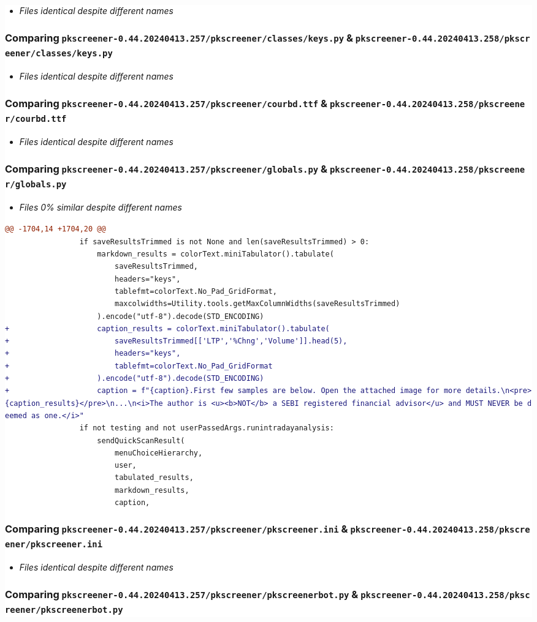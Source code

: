  * *Files identical despite different names*

### Comparing `pkscreener-0.44.20240413.257/pkscreener/classes/keys.py` & `pkscreener-0.44.20240413.258/pkscreener/classes/keys.py`

 * *Files identical despite different names*

### Comparing `pkscreener-0.44.20240413.257/pkscreener/courbd.ttf` & `pkscreener-0.44.20240413.258/pkscreener/courbd.ttf`

 * *Files identical despite different names*

### Comparing `pkscreener-0.44.20240413.257/pkscreener/globals.py` & `pkscreener-0.44.20240413.258/pkscreener/globals.py`

 * *Files 0% similar despite different names*

```diff
@@ -1704,14 +1704,20 @@
                 if saveResultsTrimmed is not None and len(saveResultsTrimmed) > 0:
                     markdown_results = colorText.miniTabulator().tabulate(
                         saveResultsTrimmed,
                         headers="keys",
                         tablefmt=colorText.No_Pad_GridFormat,
                         maxcolwidths=Utility.tools.getMaxColumnWidths(saveResultsTrimmed)
                     ).encode("utf-8").decode(STD_ENCODING)
+                    caption_results = colorText.miniTabulator().tabulate(
+                        saveResultsTrimmed[['LTP','%Chng','Volume']].head(5),
+                        headers="keys",
+                        tablefmt=colorText.No_Pad_GridFormat
+                    ).encode("utf-8").decode(STD_ENCODING)
+                    caption = f"{caption}.First few samples are below. Open the attached image for more details.\n<pre>{caption_results}</pre>\n...\n<i>The author is <u><b>NOT</b> a SEBI registered financial advisor</u> and MUST NEVER be deemed as one.</i>"
                 if not testing and not userPassedArgs.runintradayanalysis:
                     sendQuickScanResult(
                         menuChoiceHierarchy,
                         user,
                         tabulated_results,
                         markdown_results,
                         caption,
```

### Comparing `pkscreener-0.44.20240413.257/pkscreener/pkscreener.ini` & `pkscreener-0.44.20240413.258/pkscreener/pkscreener.ini`

 * *Files identical despite different names*

### Comparing `pkscreener-0.44.20240413.257/pkscreener/pkscreenerbot.py` & `pkscreener-0.44.20240413.258/pkscreener/pkscreenerbot.py`


 [MADE-IN-INDIA-badge]: https://img.shields.io/badge/MADE%20WITH%20%E2%9D%A4%20IN-INDIA-orange
 [MADE-IN-INDIA]: https://en.wikipedia.org/wiki/India
 [Windows-badge]: https://img.shields.io/badge/Windows-0078D6?logo=windows&logoColor=white
 [Linux-badge]: https://img.shields.io/badge/Linux-FCC624?logo=linux&logoColor=black
 [Mac OS-badge]: https://img.shields.io/badge/mac%20os-D3D3D3?logo=apple&logoColor=000000
 [GitHub release (latest by date)-badge]: https://img.shields.io/github/v/release/pkjmesra/PKScreener
 [GitHub release (latest by date)]: https://github.com/pkjmesra/PKScreener/releases/latest
 [pypi-badge]: https://img.shields.io/pypi/v/pkscreener.svg?style=flat-square
 [pypi]: https://pypi.python.org/pypi/pkscreener
 [wheel-badge]: https://img.shields.io/pypi/wheel/pkscreener.svg?style=flat-square
 [GitHub all releases]: https://img.shields.io/github/downloads/pkjmesra/PKScreener/total?color=Green&label=Downloads&style=for-the-badge
 [License-badge]: https://img.shields.io/github/license/pkjmesra/PKScreener?style=for-the-badge
 [MADE-IN-INDIA-badge]: https://img.shields.io/badge/MADE%20WITH%20%E2%9D%A4%20IN-INDIA-orange
 [MADE-IN-INDIA]: https://en.wikipedia.org/wiki/India
 [Windows-badge]: https://img.shields.io/badge/Windows-0078D6?logo=windows&logoColor=white
 [Linux-badge]: https://img.shields.io/badge/Linux-FCC624?logo=linux&logoColor=black
 [Mac OS-badge]: https://img.shields.io/badge/mac%20os-D3D3D3?logo=apple&logoColor=000000
 [GitHub release (latest by date)-badge]: https://img.shields.io/github/v/release/pkjmesra/PKScreener
 [GitHub release (latest by date)]: https://github.com/pkjmesra/PKScreener/releases/latest
 [pypi-badge]: https://img.shields.io/pypi/v/pkscreener.svg?style=flat-square
 [pypi]: https://pypi.python.org/pypi/pkscreener
 [wheel-badge]: https://img.shields.io/pypi/wheel/pkscreener.svg?style=flat-square
 [GitHub all releases]: https://img.shields.io/github/downloads/pkjmesra/PKScreener/total?color=Green&label=Downloads&style=for-the-badge
 [License-badge]: https://img.shields.io/github/license/pkjmesra/PKScreener?style=for-the-badge
 [MADE-IN-INDIA-badge]: https://img.shields.io/badge/MADE%20WITH%20%E2%9D%A4%20IN-INDIA-orange
 [MADE-IN-INDIA]: https://en.wikipedia.org/wiki/India
 [Windows-badge]: https://img.shields.io/badge/Windows-0078D6?logo=windows&logoColor=white
 [Linux-badge]: https://img.shields.io/badge/Linux-FCC624?logo=linux&logoColor=black
 [Mac OS-badge]: https://img.shields.io/badge/mac%20os-D3D3D3?logo=apple&logoColor=000000
 [GitHub release (latest by date)-badge]: https://img.shields.io/github/v/release/pkjmesra/PKScreener
 [GitHub release (latest by date)]: https://github.com/pkjmesra/PKScreener/releases/latest
 [pypi-badge]: https://img.shields.io/pypi/v/pkscreener.svg?style=flat-square
 [pypi]: https://pypi.python.org/pypi/pkscreener
 [wheel-badge]: https://img.shields.io/pypi/wheel/pkscreener.svg?style=flat-square
 [GitHub all releases]: https://img.shields.io/github/downloads/pkjmesra/PKScreener/total?color=Green&label=Downloads&style=for-the-badge
 [License-badge]: https://img.shields.io/github/license/pkjmesra/PKScreener?style=for-the-badge